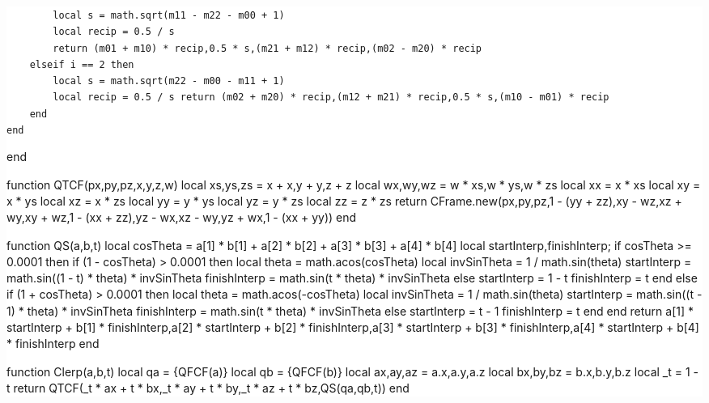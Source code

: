 			local s = math.sqrt(m11 - m22 - m00 + 1)
			local recip = 0.5 / s
			return (m01 + m10) * recip,0.5 * s,(m21 + m12) * recip,(m02 - m20) * recip
		elseif i == 2 then
			local s = math.sqrt(m22 - m00 - m11 + 1)
			local recip = 0.5 / s return (m02 + m20) * recip,(m12 + m21) * recip,0.5 * s,(m10 - m01) * recip
		end
	end
end

function QTCF(px,py,pz,x,y,z,w)
	local xs,ys,zs = x + x,y + y,z + z
	local wx,wy,wz = w * xs,w * ys,w * zs
	local xx = x * xs
	local xy = x * ys
	local xz = x * zs
	local yy = y * ys
	local yz = y * zs
	local zz = z * zs
	return CFrame.new(px,py,pz,1 - (yy + zz),xy - wz,xz + wy,xy + wz,1 - (xx + zz),yz - wx,xz - wy,yz + wx,1 - (xx + yy))
end

function QS(a,b,t)
	local cosTheta = a[1] * b[1] + a[2] * b[2] + a[3] * b[3] + a[4] * b[4]
	local startInterp,finishInterp;
	if cosTheta >= 0.0001 then
		if (1 - cosTheta) > 0.0001 then
			local theta = math.acos(cosTheta)
			local invSinTheta = 1 / math.sin(theta)
			startInterp = math.sin((1 - t) * theta) * invSinTheta
			finishInterp = math.sin(t * theta) * invSinTheta
		else
			startInterp = 1 - t
			finishInterp = t
		end
	else
		if (1 + cosTheta) > 0.0001 then
			local theta = math.acos(-cosTheta)
			local invSinTheta = 1 / math.sin(theta)
			startInterp = math.sin((t - 1) * theta) * invSinTheta
			finishInterp = math.sin(t * theta) * invSinTheta
		else
			startInterp = t - 1
			finishInterp = t
		end
	end
	return a[1] * startInterp + b[1] * finishInterp,a[2] * startInterp + b[2] * finishInterp,a[3] * startInterp + b[3] * finishInterp,a[4] * startInterp + b[4] * finishInterp
end

function Clerp(a,b,t)
	local qa = {QFCF(a)}
	local qb = {QFCF(b)}
	local ax,ay,az = a.x,a.y,a.z
	local bx,by,bz = b.x,b.y,b.z
	local _t = 1 - t
	return QTCF(_t * ax + t * bx,_t * ay + t * by,_t * az + t * bz,QS(qa,qb,t))
end
